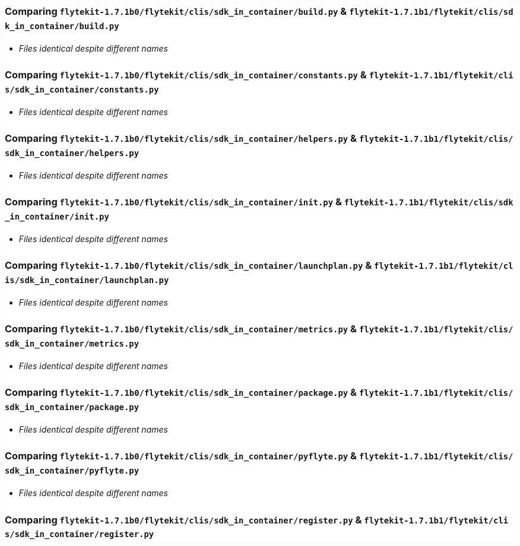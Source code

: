 ### Comparing `flytekit-1.7.1b0/flytekit/clis/sdk_in_container/build.py` & `flytekit-1.7.1b1/flytekit/clis/sdk_in_container/build.py`

 * *Files identical despite different names*

### Comparing `flytekit-1.7.1b0/flytekit/clis/sdk_in_container/constants.py` & `flytekit-1.7.1b1/flytekit/clis/sdk_in_container/constants.py`

 * *Files identical despite different names*

### Comparing `flytekit-1.7.1b0/flytekit/clis/sdk_in_container/helpers.py` & `flytekit-1.7.1b1/flytekit/clis/sdk_in_container/helpers.py`

 * *Files identical despite different names*

### Comparing `flytekit-1.7.1b0/flytekit/clis/sdk_in_container/init.py` & `flytekit-1.7.1b1/flytekit/clis/sdk_in_container/init.py`

 * *Files identical despite different names*

### Comparing `flytekit-1.7.1b0/flytekit/clis/sdk_in_container/launchplan.py` & `flytekit-1.7.1b1/flytekit/clis/sdk_in_container/launchplan.py`

 * *Files identical despite different names*

### Comparing `flytekit-1.7.1b0/flytekit/clis/sdk_in_container/metrics.py` & `flytekit-1.7.1b1/flytekit/clis/sdk_in_container/metrics.py`

 * *Files identical despite different names*

### Comparing `flytekit-1.7.1b0/flytekit/clis/sdk_in_container/package.py` & `flytekit-1.7.1b1/flytekit/clis/sdk_in_container/package.py`

 * *Files identical despite different names*

### Comparing `flytekit-1.7.1b0/flytekit/clis/sdk_in_container/pyflyte.py` & `flytekit-1.7.1b1/flytekit/clis/sdk_in_container/pyflyte.py`

 * *Files identical despite different names*

### Comparing `flytekit-1.7.1b0/flytekit/clis/sdk_in_container/register.py` & `flytekit-1.7.1b1/flytekit/clis/sdk_in_container/register.py`
